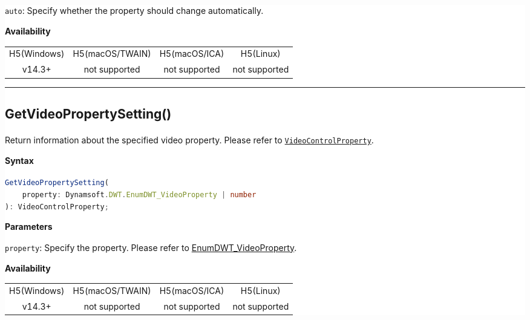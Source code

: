 `auto`: Specify whether the property should change automatically.

**Availability**

<div class="availability">
<table>

<tr>
<td align="center">H5(Windows)</td>
<td align="center">H5(macOS/TWAIN)</td>
<td align="center">H5(macOS/ICA)</td>
<td align="center">H5(Linux)</td>
</tr>

<tr>
<td align="center">v14.3+ </td>
<td align="center">not supported </td>
<td align="center">not supported </td>
<td align="center">not supported </td>
</tr>

</table>
</div>

---

## GetVideoPropertySetting()

Return information about the specified video property. Please refer to [`VideoControlProperty`](/_articles/info/api/interfaces.md#videocontrolproperty).

**Syntax**

```typescript
GetVideoPropertySetting(
    property: Dynamsoft.DWT.EnumDWT_VideoProperty | number
): VideoControlProperty;
```

**Parameters**

`property`: Specify the property. Please refer to [EnumDWT_VideoProperty](/_articles/info/api/Dynamsoft_Enum.md#dynamsoftdwtenumdwt_videoproperty).

**Availability**

<div class="availability">
<table>

<tr>
<td align="center">H5(Windows)</td>
<td align="center">H5(macOS/TWAIN)</td>
<td align="center">H5(macOS/ICA)</td>
<td align="center">H5(Linux)</td>
</tr>

<tr>
<td align="center">v14.3+ </td>
<td align="center">not supported </td>
<td align="center">not supported </td>
<td align="center">not supported </td>
</tr>
